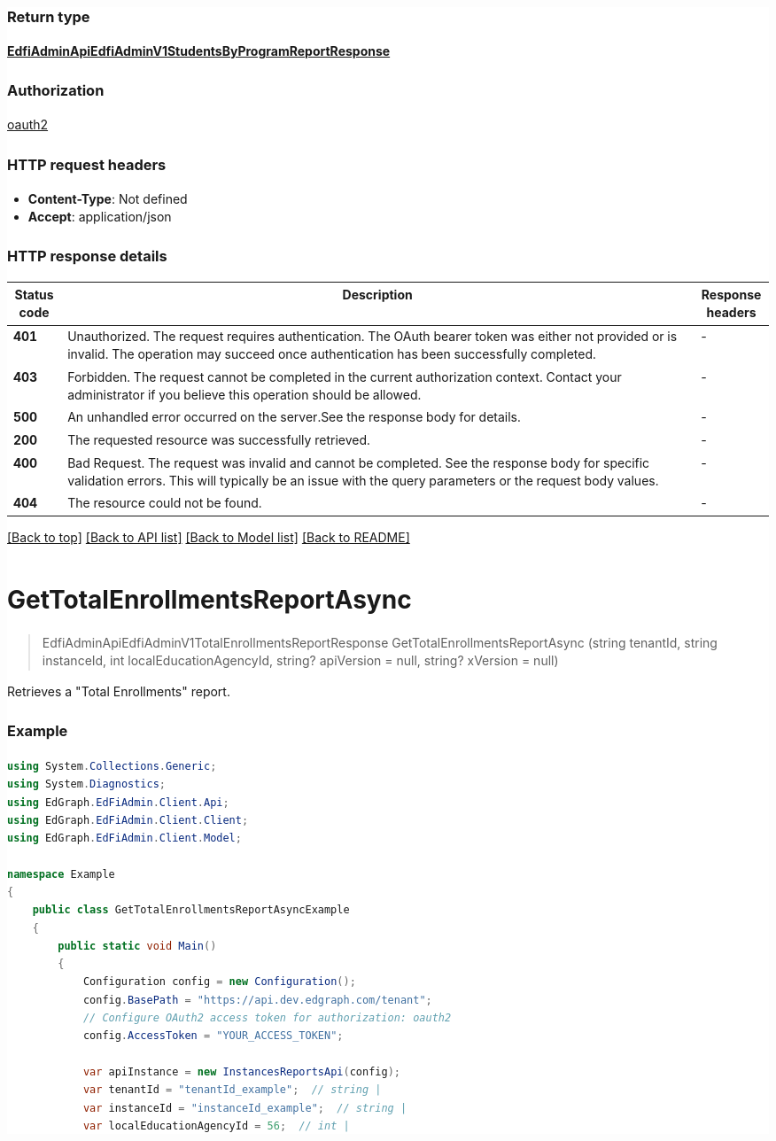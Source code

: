 ### Return type

[**EdfiAdminApiEdfiAdminV1StudentsByProgramReportResponse**](EdfiAdminApiEdfiAdminV1StudentsByProgramReportResponse.md)

### Authorization

[oauth2](../README.md#oauth2)

### HTTP request headers

 - **Content-Type**: Not defined
 - **Accept**: application/json


### HTTP response details
| Status code | Description | Response headers |
|-------------|-------------|------------------|
| **401** | Unauthorized. The request requires authentication. The OAuth bearer token was either not provided or is invalid. The operation may succeed once authentication has been successfully completed. |  -  |
| **403** | Forbidden. The request cannot be completed in the current authorization context. Contact your administrator if you believe this operation should be allowed. |  -  |
| **500** | An unhandled error occurred on the server.See the response body for details. |  -  |
| **200** | The requested resource was successfully retrieved. |  -  |
| **400** | Bad Request. The request was invalid and cannot be completed. See the response body for specific validation errors. This will typically be an issue with the query parameters or the request body values. |  -  |
| **404** | The resource could not be found. |  -  |

[[Back to top]](#) [[Back to API list]](../README.md#documentation-for-api-endpoints) [[Back to Model list]](../README.md#documentation-for-models) [[Back to README]](../README.md)

<a id="gettotalenrollmentsreportasync"></a>
# **GetTotalEnrollmentsReportAsync**
> EdfiAdminApiEdfiAdminV1TotalEnrollmentsReportResponse GetTotalEnrollmentsReportAsync (string tenantId, string instanceId, int localEducationAgencyId, string? apiVersion = null, string? xVersion = null)

Retrieves a \"Total Enrollments\" report.

### Example
```csharp
using System.Collections.Generic;
using System.Diagnostics;
using EdGraph.EdFiAdmin.Client.Api;
using EdGraph.EdFiAdmin.Client.Client;
using EdGraph.EdFiAdmin.Client.Model;

namespace Example
{
    public class GetTotalEnrollmentsReportAsyncExample
    {
        public static void Main()
        {
            Configuration config = new Configuration();
            config.BasePath = "https://api.dev.edgraph.com/tenant";
            // Configure OAuth2 access token for authorization: oauth2
            config.AccessToken = "YOUR_ACCESS_TOKEN";

            var apiInstance = new InstancesReportsApi(config);
            var tenantId = "tenantId_example";  // string | 
            var instanceId = "instanceId_example";  // string | 
            var localEducationAgencyId = 56;  // int | 
```